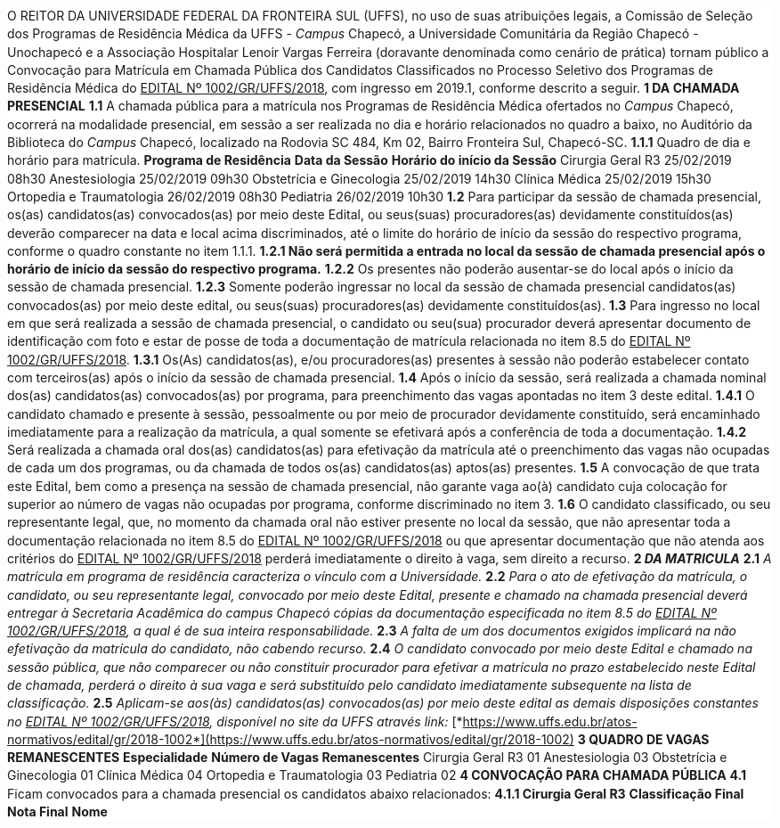  O REITOR DA UNIVERSIDADE FEDERAL DA FRONTEIRA SUL (UFFS), no uso de suas atribuições legais, a Comissão de Seleção dos Programas de Residência Médica da UFFS - *Campus*  Chapecó, a Universidade Comunitária da Região Chapecó - Unochapecó e a Associação Hospitalar Lenoir Vargas Ferreira (doravante denominada como cenário de prática) tornam público a Convocação para Matrícula em Chamada Pública dos Candidatos Classificados no Processo Seletivo dos Programas de Residência Médica do [EDITAL Nº 1002/GR/UFFS/2018](https://www.uffs.edu.br/atos-normativos/edital/gr/2018-1002), com ingresso em 2019.1, conforme descrito a seguir.  **1 DA CHAMADA PRESENCIAL** **1.1**  A chamada pública para a matrícula nos Programas de Residência Médica ofertados no *Campus*  Chapecó, ocorrerá na modalidade presencial, em sessão a ser realizada no dia e horário relacionados no quadro a baixo, no Auditório da Biblioteca do *Campus*  Chapecó, localizado na Rodovia SC 484, Km 02, Bairro Fronteira Sul, Chapecó-SC. **1.1.1**  Quadro de dia e horário para matrícula.     **Programa de Residência**   **Data da Sessão**   **Horário do início da Sessão**     Cirurgia Geral R3   25/02/2019   08h30     Anestesiologia   25/02/2019   09h30     Obstetrícia e Ginecologia   25/02/2019   14h30     Clínica Médica   25/02/2019   15h30     Ortopedia e Traumatologia   26/02/2019   08h30     Pediatria   26/02/2019   10h30     **1.2**  Para participar da sessão de chamada presencial, os(as) candidatos(as) convocados(as) por meio deste Edital, ou seus(suas) procuradores(as) devidamente constituídos(as) deverão comparecer na data e local acima discriminados, até o limite do horário de início da sessão do respectivo programa, conforme o quadro constante no item 1.1.1. **1.2.1 Não será permitida a entrada no local da sessão de chamada presencial após o horário de início da sessão do respectivo programa.** **1.2.2**  Os presentes não poderão ausentar-se do local após o início da sessão de chamada presencial. **1.2.3**  Somente poderão ingressar no local da sessão de chamada presencial candidatos(as) convocados(as) por meio deste edital, ou seus(suas) procuradores(as) devidamente constituídos(as). **1.3**  Para ingresso no local em que será realizada a sessão de chamada presencial, o candidato ou seu(sua) procurador deverá apresentar documento de identificação com foto e estar de posse de toda a documentação de matrícula relacionada no item 8.5 do [EDITAL Nº 1002/GR/UFFS/2018](https://www.uffs.edu.br/atos-normativos/edital/gr/2018-1002). **1.3.1**  Os(As) candidatos(as), e/ou procuradores(as) presentes à sessão não poderão estabelecer contato com terceiros(as) após o início da sessão de chamada presencial. **1.4**  Após o início da sessão, será realizada a chamada nominal dos(as) candidatos(as) convocados(as) por programa, para preenchimento das vagas apontadas no item 3 deste edital. **1.4.1**  O candidato chamado e presente à sessão, pessoalmente ou por meio de procurador devidamente constituído, será encaminhado imediatamente para a realização da matrícula, a qual somente se efetivará após a conferência de toda a documentação. **1.4.2**  Será realizada a chamada oral dos(as) candidatos(as) para efetivação da matrícula até o preenchimento das vagas não ocupadas de cada um dos programas, ou da chamada de todos os(as) candidatos(as) aptos(as) presentes. **1.5**  A convocação de que trata este Edital, bem como a presença na sessão de chamada presencial, não garante vaga ao(à) candidato cuja colocação for superior ao número de vagas não ocupadas por programa, conforme discriminado no item 3. **1.6**  O candidato classificado, ou seu representante legal, que, no momento da chamada oral não estiver presente no local da sessão, que não apresentar toda a documentação relacionada no item 8.5 do [EDITAL Nº 1002/GR/UFFS/2018](https://www.uffs.edu.br/atos-normativos/edital/gr/2018-1002) ou que apresentar documentação que não atenda aos critérios do [EDITAL Nº 1002/GR/UFFS/2018](https://www.uffs.edu.br/atos-normativos/edital/gr/2018-1002) perderá imediatamente o direito à vaga, sem direito a recurso.  **2 *DA MATRICULA***  **2.1**  *A matrícula em programa de residência caracteriza o vínculo com a Universidade.* **2.2**  *Para o ato de efetivação da matrícula, o candidato, ou seu representante legal, convocado por meio deste Edital, presente e chamado na chamada presencial deverá entregar à Secretaria Acadêmica do campus Chapecó cópias da documentação especificada no item 8.5 do [EDITAL Nº 1002/GR/UFFS/2018](https://www.uffs.edu.br/atos-normativos/edital/gr/2018-1002), a qual é de sua inteira responsabilidade.* **2.3**  *A falta de um dos documentos exigidos implicará na não efetivação da matrícula do candidato, não cabendo recurso.* **2.4**  *O candidato convocado por meio deste Edital e chamado na sessão pública, que não comparecer ou não constituir procurador para efetivar a matrícula no prazo estabelecido neste Edital de chamada, perderá o direito à sua vaga e será substituído pelo candidato imediatamente subsequente na lista de classificação.* **2.5**  *Aplicam-se aos(às) candidatos(as) convocados(as) por meio deste edital as demais disposições constantes no [EDITAL Nº 1002/GR/UFFS/2018](https://www.uffs.edu.br/atos-normativos/edital/gr/2018-1002), disponível no site da UFFS através link:*   [*https://www.uffs.edu.br/atos-normativos/edital/gr/2018-1002*](https://www.uffs.edu.br/atos-normativos/edital/gr/2018-1002)  **3 QUADRO DE VAGAS REMANESCENTES**     **Especialidade**   **Número de Vagas Remanescentes**     Cirurgia Geral R3   01     Anestesiologia   03     Obstetrícia e Ginecologia   01     Clínica Médica   04     Ortopedia e Traumatologia   03     Pediatria   02      **4 CONVOCAÇÃO PARA CHAMADA PÚBLICA** **4.1**  Ficam convocados para a chamada presencial os candidatos abaixo relacionados: **4.1.1 Cirurgia Geral R3**     **Classificação Final**   **Nota Final**   **Nome**
